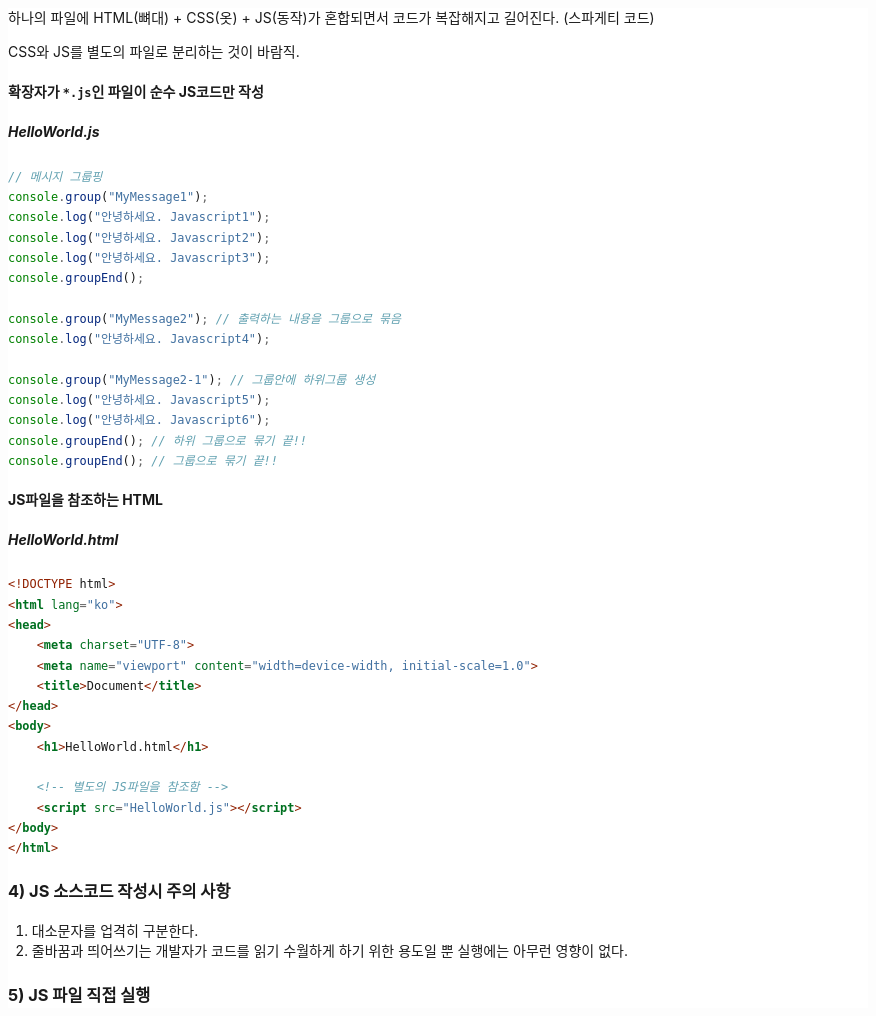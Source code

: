 하나의 파일에 HTML(뼈대) + CSS(옷) + JS(동작)가 혼합되면서 코드가 복잡해지고 길어진다. (스파게티 코드)

CSS와 JS를 별도의 파일로 분리하는 것이 바람직.

#### 확장자가 `*.js`인 파일이 순수 JS코드만 작성

##### HelloWorld.js

```js
// 메시지 그룹핑
console.group("MyMessage1");
console.log("안녕하세요. Javascript1");
console.log("안녕하세요. Javascript2");
console.log("안녕하세요. Javascript3");
console.groupEnd();

console.group("MyMessage2"); // 출력하는 내용을 그룹으로 묶음
console.log("안녕하세요. Javascript4");

console.group("MyMessage2-1"); // 그룹안에 하위그룹 생성
console.log("안녕하세요. Javascript5");
console.log("안녕하세요. Javascript6");
console.groupEnd(); // 하위 그룹으로 묶기 끝!!
console.groupEnd(); // 그룹으로 묶기 끝!!
```

#### JS파일을 참조하는 HTML

##### HelloWorld.html

```html
<!DOCTYPE html>
<html lang="ko">
<head>
    <meta charset="UTF-8">
    <meta name="viewport" content="width=device-width, initial-scale=1.0">
    <title>Document</title>
</head>
<body>
    <h1>HelloWorld.html</h1>

    <!-- 별도의 JS파일을 참조함 -->
    <script src="HelloWorld.js"></script>
</body>
</html>
```


### 4) JS 소스코드 작성시 주의 사항

1. 대소문자를 업격히 구분한다.
2. 줄바꿈과 띄어쓰기는 개발자가 코드를 읽기 수월하게 하기 위한 용도일 뿐 실행에는 아무런 영향이 없다.



### 5) JS 파일 직접 실행
